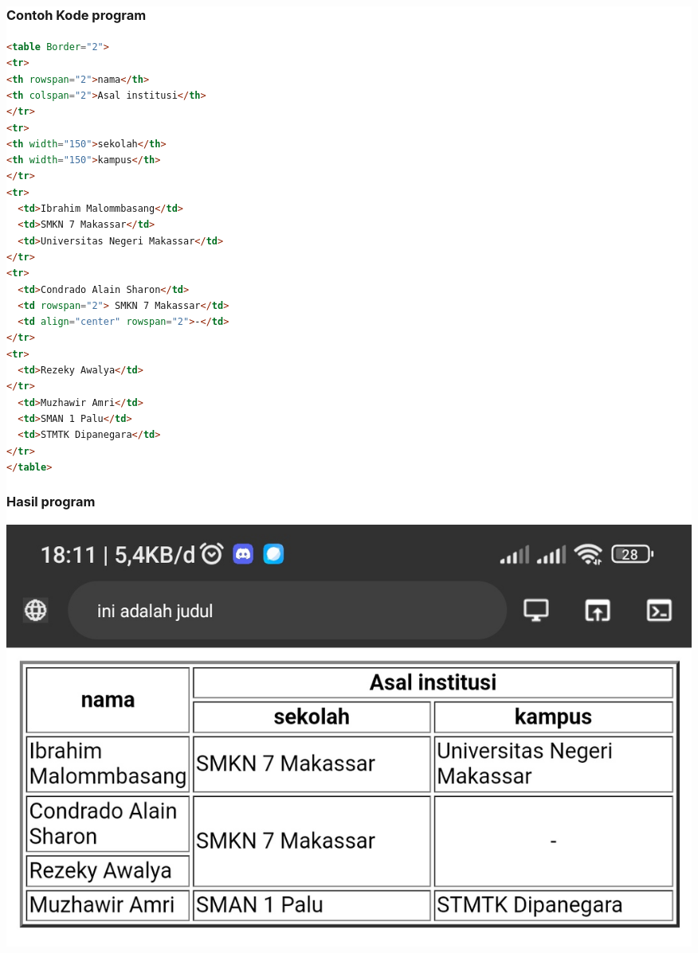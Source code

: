### **Contoh Kode program**
```html
<table Border="2">
<tr>
<th rowspan="2">nama</th>
<th colspan="2">Asal institusi</th>
</tr>
<tr>
<th width="150">sekolah</th>
<th width="150">kampus</th>
</tr>
<tr>
  <td>Ibrahim Malommbasang</td>
  <td>SMKN 7 Makassar</td>
  <td>Universitas Negeri Makassar</td>
</tr>
<tr>
  <td>Condrado Alain Sharon</td>
  <td rowspan="2"> SMKN 7 Makassar</td>
  <td align="center" rowspan="2">-</td>
</tr>
<tr>
  <td>Rezeky Awalya</td>
</tr>
  <td>Muzhawir Amri</td>
  <td>SMAN 1 Palu</td>
  <td>STMTK Dipanegara</td>
</tr>
</table>
```

### **Hasil program**
![tabel](tabel.jpg)
